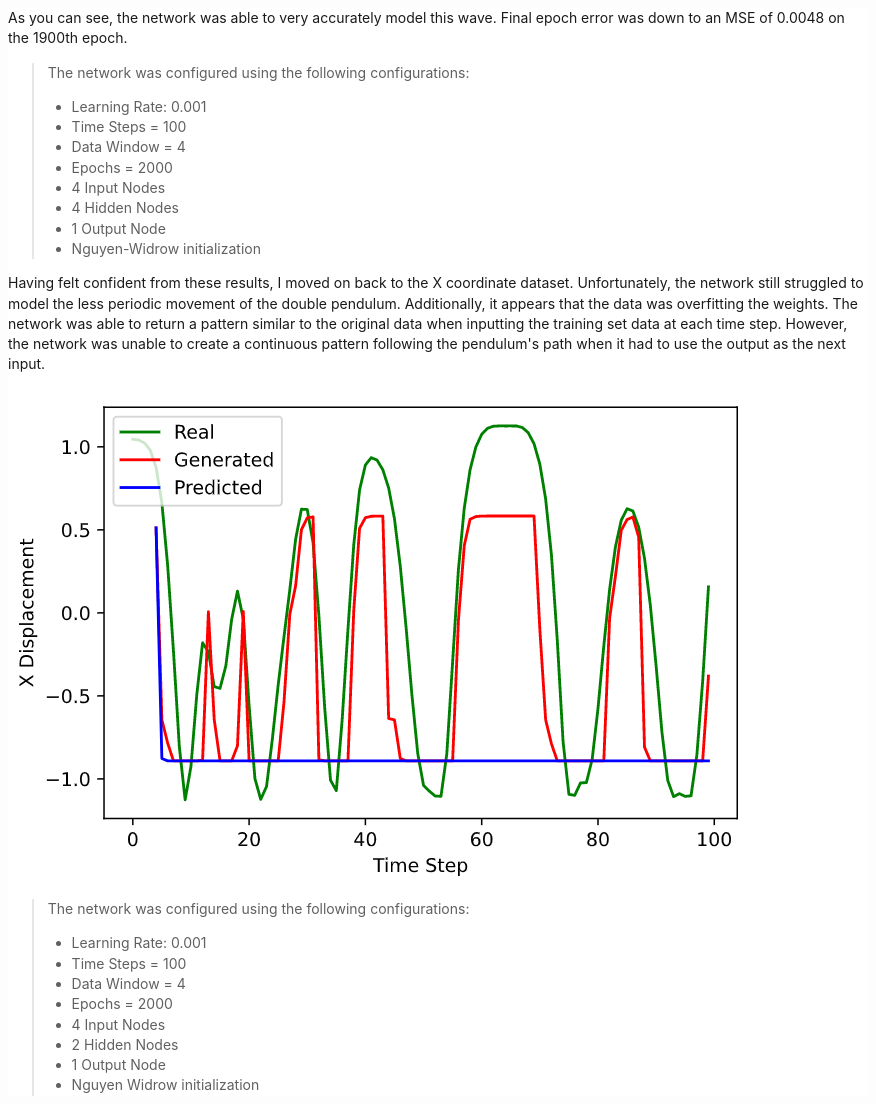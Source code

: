 
As you can see, the network was able to very accurately model this wave. Final epoch error was down to an MSE of 0.0048 on the 1900th epoch. 
>   The network was configured using the following configurations:
>   
>   -   Learning Rate: 0.001 
>   -   Time Steps = 100
>   -   Data Window = 4
>   -   Epochs = 2000
>   -   4 Input Nodes
>   -   4 Hidden Nodes
>   -   1 Output Node
>   -   Nguyen-Widrow initialization

Having felt confident from these results, I moved on back to the X coordinate dataset. Unfortunately, the network still struggled to model the less periodic movement of the double pendulum. Additionally, it appears that the data was overfitting the weights. The network was able to return a pattern similar to the original data when inputting the training set data at each time step. However, the network was unable to create a continuous pattern following the pendulum's path when it had to use the output as the next input.

![Overfitted Data](./IMG/x_2_cord_training_improved.png)

>   The network was configured using the following configurations:
>   
>   -   Learning Rate: 0.001 
>   -   Time Steps = 100
>   -   Data Window = 4
>   -   Epochs = 2000
>   -   4 Input Nodes
>   -   2 Hidden Nodes
>   -   1 Output Node
>   -   Nguyen Widrow initialization
